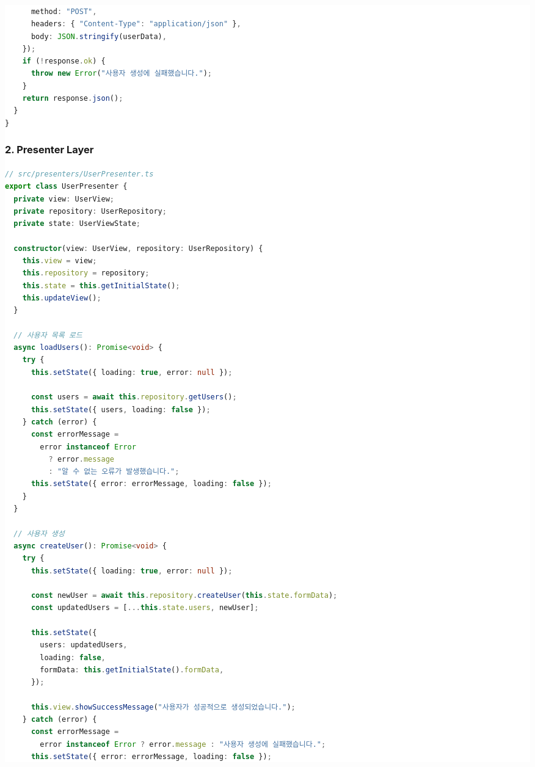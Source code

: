 ```typescript
      method: "POST",
      headers: { "Content-Type": "application/json" },
      body: JSON.stringify(userData),
    });
    if (!response.ok) {
      throw new Error("사용자 생성에 실패했습니다.");
    }
    return response.json();
  }
}
```

### 2. Presenter Layer

```typescript
// src/presenters/UserPresenter.ts
export class UserPresenter {
  private view: UserView;
  private repository: UserRepository;
  private state: UserViewState;

  constructor(view: UserView, repository: UserRepository) {
    this.view = view;
    this.repository = repository;
    this.state = this.getInitialState();
    this.updateView();
  }

  // 사용자 목록 로드
  async loadUsers(): Promise<void> {
    try {
      this.setState({ loading: true, error: null });

      const users = await this.repository.getUsers();
      this.setState({ users, loading: false });
    } catch (error) {
      const errorMessage =
        error instanceof Error
          ? error.message
          : "알 수 없는 오류가 발생했습니다.";
      this.setState({ error: errorMessage, loading: false });
    }
  }

  // 사용자 생성
  async createUser(): Promise<void> {
    try {
      this.setState({ loading: true, error: null });

      const newUser = await this.repository.createUser(this.state.formData);
      const updatedUsers = [...this.state.users, newUser];

      this.setState({
        users: updatedUsers,
        loading: false,
        formData: this.getInitialState().formData,
      });

      this.view.showSuccessMessage("사용자가 성공적으로 생성되었습니다.");
    } catch (error) {
      const errorMessage =
        error instanceof Error ? error.message : "사용자 생성에 실패했습니다.";
      this.setState({ error: errorMessage, loading: false });
```